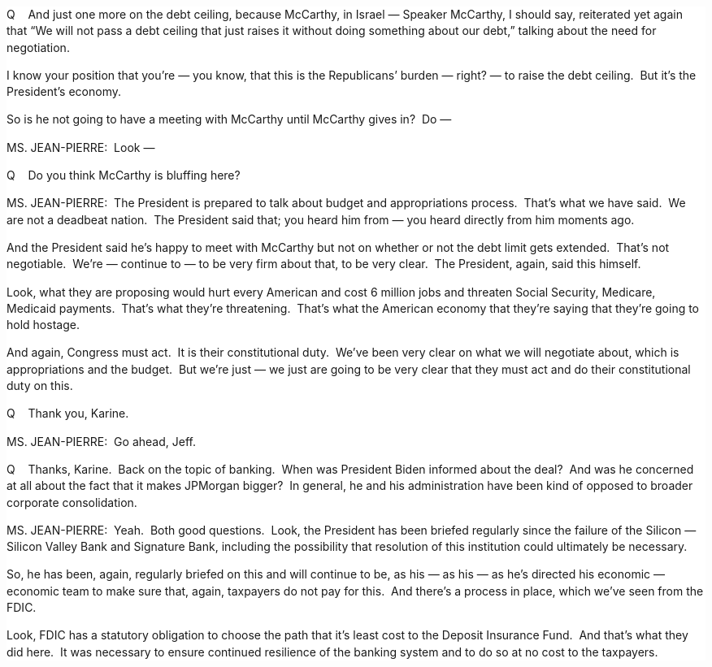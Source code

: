 Q    And just one more on the debt ceiling, because McCarthy, in Israel
— Speaker McCarthy, I should say, reiterated yet again that “We will not
pass a debt ceiling that just raises it without doing something about
our debt,” talking about the need for negotiation.

I know your position that you’re — you know, that this is the
Republicans’ burden — right? — to raise the debt ceiling.  But it’s the
President’s economy. 

So is he not going to have a meeting with McCarthy until McCarthy gives
in?  Do —

MS. JEAN-PIERRE:  Look —

Q    Do you think McCarthy is bluffing here?

MS. JEAN-PIERRE:  The President is prepared to talk about budget and
appropriations process.  That’s what we have said.  We are not a
deadbeat nation.  The President said that; you heard him from — you
heard directly from him moments ago.

And the President said he’s happy to meet with McCarthy but not on
whether or not the debt limit gets extended.  That’s not negotiable. 
We’re — continue to — to be very firm about that, to be very clear.  The
President, again, said this himself. 

Look, what they are proposing would hurt every American and cost 6
million jobs and threaten Social Security, Medicare, Medicaid payments. 
That’s what they’re threatening.  That’s what the American economy that
they’re saying that they’re going to hold hostage.

And again, Congress must act.  It is their constitutional duty.  We’ve
been very clear on what we will negotiate about, which is appropriations
and the budget.  But we’re just — we just are going to be very clear
that they must act and do their constitutional duty on this.

Q    Thank you, Karine.

MS. JEAN-PIERRE:  Go ahead, Jeff.

Q    Thanks, Karine.  Back on the topic of banking.  When was President
Biden informed about the deal?  And was he concerned at all about the
fact that it makes JPMorgan bigger?  In general, he and his
administration have been kind of opposed to broader corporate
consolidation.

MS. JEAN-PIERRE:  Yeah.  Both good questions.  Look, the President has
been briefed regularly since the failure of the Silicon — Silicon Valley
Bank and Signature Bank, including the possibility that resolution of
this institution could ultimately be necessary. 

So, he has been, again, regularly briefed on this and will continue to
be, as his — as his — as he’s directed his economic — economic team to
make sure that, again, taxpayers do not pay for this.  And there’s a
process in place, which we’ve seen from the FDIC. 

Look, FDIC has a statutory obligation to choose the path that it’s least
cost to the Deposit Insurance Fund.  And that’s what they did here.  It
was necessary to ensure continued resilience of the banking system and
to do so at no cost to the taxpayers.
